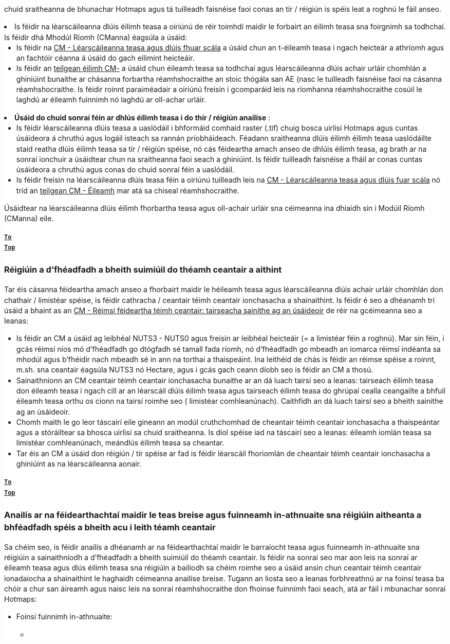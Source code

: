 chuid sraitheanna de bhunachar Hotmaps agus tá tuilleadh faisnéise faoi conas an tír / réigiún is spéis leat a roghnú le fáil anseo.</li><li> Is féidir na léarscáileanna dlúis éilimh teasa a oiriúnú de réir toimhdí maidir le forbairt an éilimh teasa sna foirgnimh sa todhchaí. Is féidir dhá Mhodúl Ríomh (CManna) éagsúla a úsáid:<ul><li> Is féidir na <a href="https://wiki.hotmaps.hevs.ch/en/CM-Scale-heat-and-cool-density-maps">CM - Léarscáileanna teasa agus dlúis fhuar scála</a> a úsáid chun an t-éileamh teasa i ngach heicteár a athríomh agus an fachtóir céanna á úsáid do gach eilimint heicteáir.</li><li> Is féidir an <a href="https://wiki.hotmaps.hevs.ch/en/CM-Demand-projection">teilgean éilimh CM-</a> a úsáid chun éileamh teasa sa todhchaí agus léarscáileanna dlúis achair urláir chomhlán a ghiniúint bunaithe ar chásanna forbartha réamhshocraithe an stoic thógála san AE (nasc le tuilleadh faisnéise faoi na cásanna réamhshocraithe. Is féidir roinnt paraiméadair a oiriúnú freisin i gcomparáid leis na ríomhanna réamhshocraithe cosúil le laghdú ar éileamh fuinnimh nó laghdú ar oll-achar urláir.</li></ul></li></ul></li><li> <strong>Úsáid do chuid sonraí féin ar dhlús éilimh teasa i do thír / réigiún anailíse</strong> :<ul><li> Is féidir léarscáileanna dlúis teasa a uaslódáil i bhformáid comhaid raster (.tif) chuig bosca uirlisí Hotmaps agus cuntas úsáideora á chruthú agus logáil isteach sa rannán príobháideach. Féadann sraitheanna dlúis éilimh éilimh teasa uaslódáilte staid reatha dlúis éilimh teasa sa tír / réigiún spéise, nó cás féideartha amach anseo de dhlúis éilimh teasa, ag brath ar na sonraí ionchuir a úsáidtear chun na sraitheanna faoi seach a ghiniúint. Is féidir tuilleadh faisnéise a fháil ar conas cuntas úsáideora a chruthú agus conas do chuid sonraí féin a uaslódáil.</li><li> Is féidir freisin na léarscáileanna dlúis teasa féin a oiriúnú tuilleadh leis na <a href="https://wiki.hotmaps.hevs.ch/en/CM-Scale-heat-and-cool-density-maps">CM - Léarscáileanna teasa agus dlúis fuar scála</a> nó tríd an <a href="https://wiki.hotmaps.hevs.ch/en/CM-Demand-projection">teilgean CM - Éileamh</a> mar atá sa chiseal réamhshocraithe.</li></ul></li></ul><p> Úsáidtear na léarscáileanna dlúis éilimh fhorbartha teasa agus oll-achair urláir sna céimeanna ina dhiaidh sin i Modúil Ríomh (CManna) eile.</p><p><ins> <code><strong><a href="#table-of-contents">To Top</a></strong></code></ins></p><h3><a class="anchor" id="identification-of-regions-potentially-interesting-for-district-heating" href="#identification-of-regions-potentially-interesting-for-district-heating"><i class="fa fa-link"></i></a> Réigiúin a d’fhéadfadh a bheith suimiúil do théamh ceantair a aithint</h3><p> Tar éis cásanna féideartha amach anseo a fhorbairt maidir le héileamh teasa agus léarscáileanna dlúis achair urláir chomhlán don chathair / limistéar spéise, is féidir cathracha / ceantair téimh ceantair ionchasacha a shainaithint. Is féidir é seo a dhéanamh trí úsáid a bhaint as an <a href="https://wiki.hotmaps.hevs.ch/en/CM-District-heating-potential-areas-user-defined-thresholds">CM - Réimsí féideartha téimh ceantair: tairseacha sainithe ag an úsáideoir</a> de réir na gcéimeanna seo a leanas:</p><ul><li> Is féidir an CM a úsáid ag leibhéal NUTS3 - NUTS0 agus freisin ar leibhéal heicteáir (= a limistéar féin a roghnú). Mar sin féin, i gcás réimsí níos mó d’fhéadfadh go dtógfadh sé tamall fada ríomh, nó d’fhéadfadh go mbeadh an iomarca réimsí indéanta sa mhodúl agus b’fhéidir nach mbeadh sé in ann na torthaí a thaispeáint. Ina leithéid de chás is féidir an réimse spéise a roinnt, m.sh. sna ceantair éagsúla NUTS3 nó Hectare, agus i gcás gach ceann díobh seo is féidir an CM a thosú.</li><li> Sainaithníonn an CM ceantair téimh ceantair ionchasacha bunaithe ar an dá luach tairsí seo a leanas: tairseach éilimh teasa don éileamh teasa i ngach cill ar an léarscáil dlúis éilimh teasa agus tairseach éilimh teasa do ghrúpaí cealla ceangailte a bhfuil éileamh teasa orthu os cionn na tairsí roimhe seo ( limistéar comhleanúnach). Caithfidh an dá luach tairsí seo a bheith sainithe ag an úsáideoir.</li><li> Chomh maith le go leor táscairí eile gineann an modúl cruthchomhad de cheantair téimh ceantair ionchasacha a thaispeántar agus a stóráiltear sa bhosca uirlisí sa chuid sraitheanna. Is díol spéise iad na táscairí seo a leanas: éileamh iomlán teasa sa limistéar comhleanúnach, meándlús éilimh teasa sa cheantar.</li><li> Tar éis an CM a úsáid don réigiún / tír spéise ar fad is féidir léarscáil fhoriomlán de cheantair téimh ceantair ionchasacha a ghiniúint as na léarscáileanna aonair.</li></ul><p><ins> <code><strong><a href="#table-of-contents">To Top</a></strong></code></ins></p><h3><a class="anchor" id="analysis-of-potentials-for-excess-heat-and-renewable-energy-in-the-identified-regions-with-potential-interest-for-district-heating" href="#analysis-of-potentials-for-excess-heat-and-renewable-energy-in-the-identified-regions-with-potential-interest-for-district-heating"><i class="fa fa-link"></i></a> Anailís ar na féidearthachtaí maidir le teas breise agus fuinneamh in-athnuaite sna réigiúin aitheanta a bhféadfadh spéis a bheith acu i leith téamh ceantair</h3><p> Sa chéim seo, is féidir anailís a dhéanamh ar na féidearthachtaí maidir le barraíocht teasa agus fuinneamh in-athnuaite sna réigiúin a sainaithníodh a d’fhéadfadh a bheith suimiúil do théamh ceantair. Is féidir na sonraí seo mar aon leis na sonraí ar éileamh teasa agus dlús éilimh teasa sna réigiúin a bailíodh sa chéim roimhe seo a úsáid ansin chun ceantair téimh ceantair ionadaíocha a shainaithint le haghaidh céimeanna anailíse breise. Tugann an liosta seo a leanas forbhreathnú ar na foinsí teasa ba chóir a chur san áireamh agus naisc leis na sonraí réamhshocraithe don fhoinse fuinnimh faoi seach, atá ar fáil i mbunachar sonraí Hotmaps:</p><ul><li> Foinsí fuinnimh in-athnuaite:<ul><li>